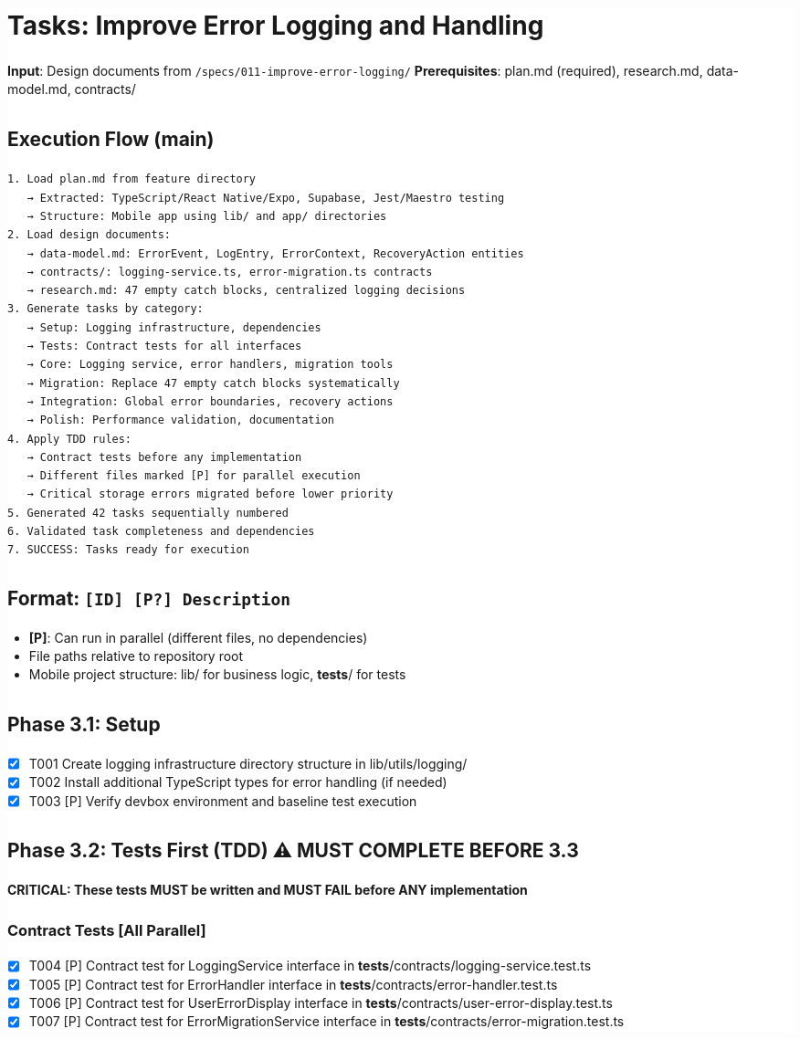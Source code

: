 # Tasks: Improve Error Logging and Handling

**Input**: Design documents from `/specs/011-improve-error-logging/`
**Prerequisites**: plan.md (required), research.md, data-model.md, contracts/

## Execution Flow (main)

```
1. Load plan.md from feature directory
   → Extracted: TypeScript/React Native/Expo, Supabase, Jest/Maestro testing
   → Structure: Mobile app using lib/ and app/ directories
2. Load design documents:
   → data-model.md: ErrorEvent, LogEntry, ErrorContext, RecoveryAction entities
   → contracts/: logging-service.ts, error-migration.ts contracts
   → research.md: 47 empty catch blocks, centralized logging decisions
3. Generate tasks by category:
   → Setup: Logging infrastructure, dependencies
   → Tests: Contract tests for all interfaces
   → Core: Logging service, error handlers, migration tools
   → Migration: Replace 47 empty catch blocks systematically
   → Integration: Global error boundaries, recovery actions
   → Polish: Performance validation, documentation
4. Apply TDD rules:
   → Contract tests before any implementation
   → Different files marked [P] for parallel execution
   → Critical storage errors migrated before lower priority
5. Generated 42 tasks sequentially numbered
6. Validated task completeness and dependencies
7. SUCCESS: Tasks ready for execution
```

## Format: `[ID] [P?] Description`

- **[P]**: Can run in parallel (different files, no dependencies)
- File paths relative to repository root
- Mobile project structure: lib/ for business logic, __tests__/ for tests

## Phase 3.1: Setup

- [x] T001 Create logging infrastructure directory structure in lib/utils/logging/
- [x] T002 Install additional TypeScript types for error handling (if needed)
- [x] T003 [P] Verify devbox environment and baseline test execution

## Phase 3.2: Tests First (TDD) ⚠️ MUST COMPLETE BEFORE 3.3

**CRITICAL: These tests MUST be written and MUST FAIL before ANY implementation**

### Contract Tests [All Parallel]
- [x] T004 [P] Contract test for LoggingService interface in __tests__/contracts/logging-service.test.ts
- [x] T005 [P] Contract test for ErrorHandler interface in __tests__/contracts/error-handler.test.ts
- [x] T006 [P] Contract test for UserErrorDisplay interface in __tests__/contracts/user-error-display.test.ts
- [x] T007 [P] Contract test for ErrorMigrationService interface in __tests__/contracts/error-migration.test.ts
